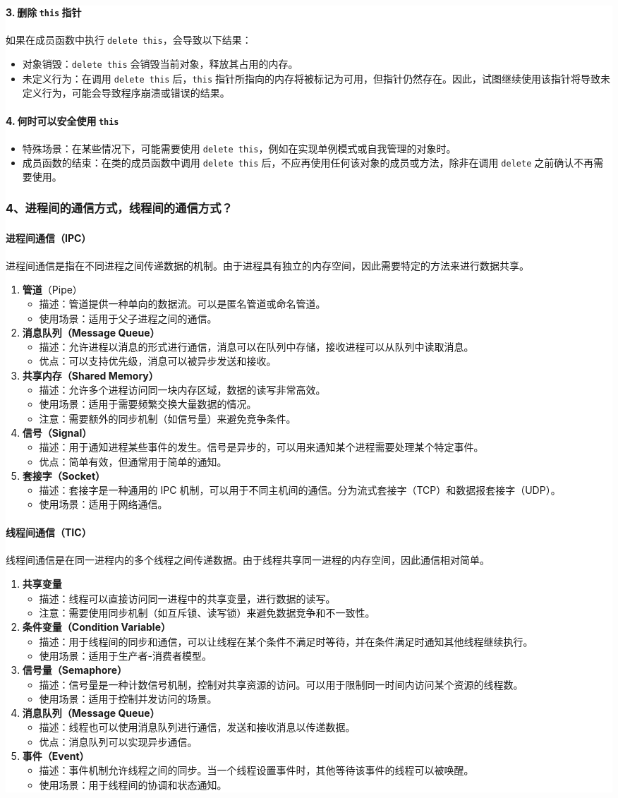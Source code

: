 #### 3. 删除 `this` 指针

如果在成员函数中执行 `delete this`，会导致以下结果：

- 对象销毁：`delete this` 会销毁当前对象，释放其占用的内存。
- 未定义行为：在调用 `delete this` 后，`this` 指针所指向的内存将被标记为可用，但指针仍然存在。因此，试图继续使用该指针将导致未定义行为，可能会导致程序崩溃或错误的结果。

#### 4. 何时可以安全使用 `this`

- 特殊场景：在某些情况下，可能需要使用 `delete this`，例如在实现单例模式或自我管理的对象时。
- 成员函数的结束：在类的成员函数中调用 `delete this` 后，不应再使用任何该对象的成员或方法，除非在调用 `delete` 之前确认不再需要使用。

### 4、进程间的通信方式，线程间的通信方式？

#### 进程间通信（IPC）

进程间通信是指在不同进程之间传递数据的机制。由于进程具有独立的内存空间，因此需要特定的方法来进行数据共享。

1. **管道**（Pipe）
   - 描述：管道提供一种单向的数据流。可以是匿名管道或命名管道。
   - 使用场景：适用于父子进程之间的通信。
2. **消息队列（Message Queue）**
   - 描述：允许进程以消息的形式进行通信，消息可以在队列中存储，接收进程可以从队列中读取消息。
   - 优点：可以支持优先级，消息可以被异步发送和接收。
3. **共享内存（Shared Memory）**
   - 描述：允许多个进程访问同一块内存区域，数据的读写非常高效。
   - 使用场景：适用于需要频繁交换大量数据的情况。
   - 注意：需要额外的同步机制（如信号量）来避免竞争条件。
4. **信号（Signal）**
   - 描述：用于通知进程某些事件的发生。信号是异步的，可以用来通知某个进程需要处理某个特定事件。
   - 优点：简单有效，但通常用于简单的通知。
5. **套接字（Socket）**
   - 描述：套接字是一种通用的 IPC 机制，可以用于不同主机间的通信。分为流式套接字（TCP）和数据报套接字（UDP）。
   - 使用场景：适用于网络通信。

#### 线程间通信（TIC）

线程间通信是在同一进程内的多个线程之间传递数据。由于线程共享同一进程的内存空间，因此通信相对简单。

1. **共享变量**
   - 描述：线程可以直接访问同一进程中的共享变量，进行数据的读写。
   - 注意：需要使用同步机制（如互斥锁、读写锁）来避免数据竞争和不一致性。
2. **条件变量（Condition Variable）**
   - 描述：用于线程间的同步和通信，可以让线程在某个条件不满足时等待，并在条件满足时通知其他线程继续执行。
   - 使用场景：适用于生产者-消费者模型。
3. **信号量（Semaphore）**
   - 描述：信号量是一种计数信号机制，控制对共享资源的访问。可以用于限制同一时间内访问某个资源的线程数。
   - 使用场景：适用于控制并发访问的场景。
4. **消息队列（Message Queue）**
   - 描述：线程也可以使用消息队列进行通信，发送和接收消息以传递数据。
   - 优点：消息队列可以实现异步通信。
5. **事件（Event）**
   - 描述：事件机制允许线程之间的同步。当一个线程设置事件时，其他等待该事件的线程可以被唤醒。
   - 使用场景：用于线程间的协调和状态通知。
